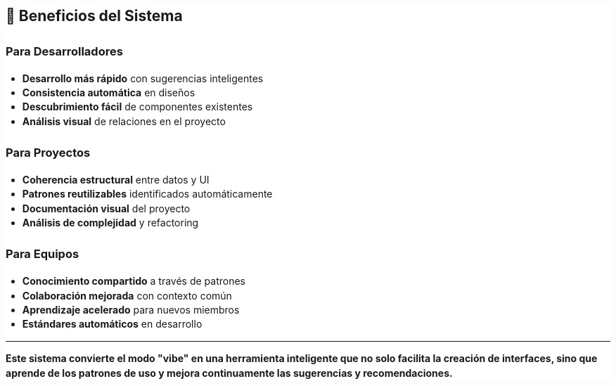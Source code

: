 ```go
```

## 🎉 Beneficios del Sistema

### Para Desarrolladores

- **Desarrollo más rápido** con sugerencias inteligentes
- **Consistencia automática** en diseños
- **Descubrimiento fácil** de componentes existentes
- **Análisis visual** de relaciones en el proyecto

### Para Proyectos

- **Coherencia estructural** entre datos y UI
- **Patrones reutilizables** identificados automáticamente
- **Documentación visual** del proyecto
- **Análisis de complejidad** y refactoring

### Para Equipos

- **Conocimiento compartido** a través de patrones
- **Colaboración mejorada** con contexto común
- **Aprendizaje acelerado** para nuevos miembros
- **Estándares automáticos** en desarrollo

---

**Este sistema convierte el modo "vibe" en una herramienta inteligente que no solo facilita la creación de interfaces, sino que aprende de los patrones de uso y mejora continuamente las sugerencias y recomendaciones.**
